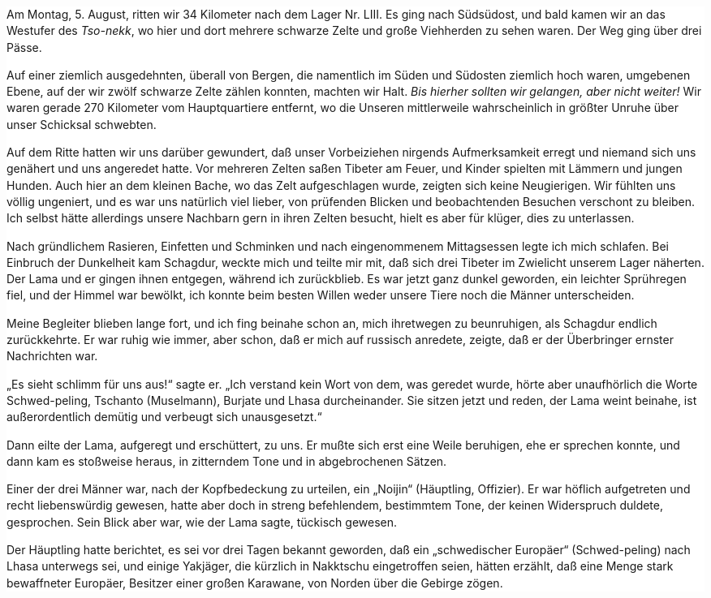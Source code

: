Am Montag, 5. August, ritten wir 34 Kilometer nach dem Lager Nr. LIII. Es ging
nach Südsüdost, und bald kamen wir an das Westufer des *Tso-nekk*, wo hier und
dort mehrere schwarze Zelte und große Viehherden zu sehen waren. Der Weg ging
über drei Pässe.

Auf einer ziemlich ausgedehnten, überall von Bergen, die namentlich im Süden und
Südosten ziemlich hoch waren, umgebenen Ebene, auf der wir zwölf schwarze Zelte
zählen konnten, machten wir Halt. *Bis hierher sollten wir gelangen, aber nicht
weiter!* Wir waren gerade 270 Kilometer vom Hauptquartiere entfernt, wo die
Unseren mittlerweile wahrscheinlich in größter Unruhe über unser Schicksal
schwebten.

Auf dem Ritte hatten wir uns darüber gewundert, daß unser Vorbeiziehen nirgends
Aufmerksamkeit erregt und niemand sich uns genähert und uns angeredet hatte. Vor
mehreren Zelten saßen Tibeter am Feuer, und Kinder spielten mit Lämmern und
jungen Hunden. Auch hier an dem kleinen Bache, wo das Zelt aufgeschlagen wurde,
zeigten sich keine Neugierigen. Wir fühlten uns völlig ungeniert, und es war uns
natürlich viel lieber, von prüfenden Blicken und beobachtenden Besuchen
verschont zu bleiben. Ich selbst hätte allerdings unsere Nachbarn gern in ihren
Zelten besucht, hielt es aber für klüger, dies zu unterlassen.

Nach gründlichem Rasieren, Einfetten und Schminken und nach eingenommenem
Mittagsessen legte ich mich schlafen. Bei Einbruch der Dunkelheit kam Schagdur,
weckte mich und teilte mir mit, daß sich drei Tibeter im Zwielicht unserem Lager
näherten. Der Lama und er gingen ihnen entgegen, während ich zurückblieb. Es war
jetzt ganz dunkel geworden, ein leichter Sprühregen fiel, und der Himmel war
bewölkt, ich konnte beim besten Willen weder unsere Tiere noch die Männer
unterscheiden.

Meine Begleiter blieben lange fort, und ich fing beinahe schon an, mich
ihretwegen zu beunruhigen, als Schagdur endlich zurückkehrte. Er war ruhig wie
immer, aber schon, daß er mich auf russisch anredete, zeigte, daß er der
Überbringer ernster Nachrichten war.

„Es sieht schlimm für uns aus!“ sagte er. „Ich verstand kein Wort von dem, was
geredet wurde, hörte aber unaufhörlich die Worte Schwed-peling, Tschanto
(Muselmann), Burjate und Lhasa durcheinander. Sie sitzen jetzt und reden, der
Lama weint beinahe, ist außerordentlich demütig und verbeugt sich unausgesetzt.“

Dann eilte der Lama, aufgeregt und erschüttert, zu uns. Er mußte sich erst eine
Weile beruhigen, ehe er sprechen konnte, und dann kam es stoßweise heraus, in
zitterndem Tone und in abgebrochenen Sätzen.

Einer der drei Männer war, nach der Kopfbedeckung zu urteilen, ein „Noijin“
(Häuptling, Offizier). Er war höflich aufgetreten und recht liebenswürdig
gewesen, hatte aber doch in streng befehlendem, bestimmtem Tone, der keinen
Widerspruch duldete, gesprochen. Sein Blick aber war, wie der Lama sagte,
tückisch gewesen.

Der Häuptling hatte berichtet, es sei vor drei Tagen bekannt geworden, daß ein
„schwedischer Europäer“ (Schwed-peling) nach Lhasa unterwegs sei, und einige
Yakjäger, die kürzlich in Nakktschu eingetroffen seien, hätten erzählt, daß eine
Menge stark bewaffneter Europäer, Besitzer einer großen Karawane, von Norden
über die Gebirge zögen.
